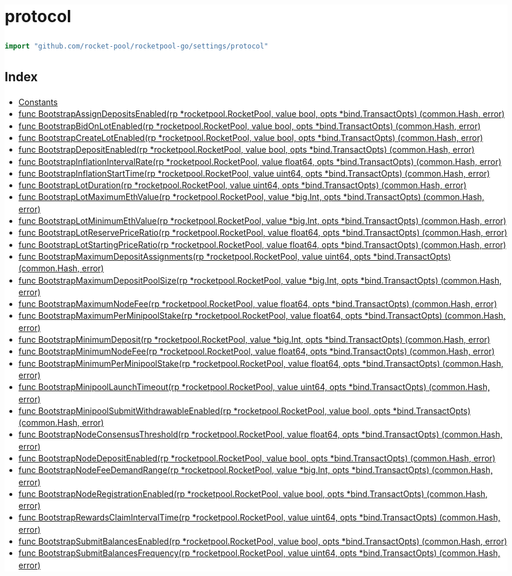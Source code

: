 # protocol

```go
import "github.com/rocket-pool/rocketpool-go/settings/protocol"
```

## Index

- [Constants](#constants)
- [func BootstrapAssignDepositsEnabled(rp *rocketpool.RocketPool, value bool, opts *bind.TransactOpts) (common.Hash, error)](#func-bootstrapassigndepositsenabled)
- [func BootstrapBidOnLotEnabled(rp *rocketpool.RocketPool, value bool, opts *bind.TransactOpts) (common.Hash, error)](#func-bootstrapbidonlotenabled)
- [func BootstrapCreateLotEnabled(rp *rocketpool.RocketPool, value bool, opts *bind.TransactOpts) (common.Hash, error)](#func-bootstrapcreatelotenabled)
- [func BootstrapDepositEnabled(rp *rocketpool.RocketPool, value bool, opts *bind.TransactOpts) (common.Hash, error)](#func-bootstrapdepositenabled)
- [func BootstrapInflationIntervalRate(rp *rocketpool.RocketPool, value float64, opts *bind.TransactOpts) (common.Hash, error)](#func-bootstrapinflationintervalrate)
- [func BootstrapInflationStartTime(rp *rocketpool.RocketPool, value uint64, opts *bind.TransactOpts) (common.Hash, error)](#func-bootstrapinflationstarttime)
- [func BootstrapLotDuration(rp *rocketpool.RocketPool, value uint64, opts *bind.TransactOpts) (common.Hash, error)](#func-bootstraplotduration)
- [func BootstrapLotMaximumEthValue(rp *rocketpool.RocketPool, value *big.Int, opts \*bind.TransactOpts) (common.Hash, error)](#func-bootstraplotmaximumethvalue)
- [func BootstrapLotMinimumEthValue(rp *rocketpool.RocketPool, value *big.Int, opts \*bind.TransactOpts) (common.Hash, error)](#func-bootstraplotminimumethvalue)
- [func BootstrapLotReservePriceRatio(rp *rocketpool.RocketPool, value float64, opts *bind.TransactOpts) (common.Hash, error)](#func-bootstraplotreservepriceratio)
- [func BootstrapLotStartingPriceRatio(rp *rocketpool.RocketPool, value float64, opts *bind.TransactOpts) (common.Hash, error)](#func-bootstraplotstartingpriceratio)
- [func BootstrapMaximumDepositAssignments(rp *rocketpool.RocketPool, value uint64, opts *bind.TransactOpts) (common.Hash, error)](#func-bootstrapmaximumdepositassignments)
- [func BootstrapMaximumDepositPoolSize(rp *rocketpool.RocketPool, value *big.Int, opts \*bind.TransactOpts) (common.Hash, error)](#func-bootstrapmaximumdepositpoolsize)
- [func BootstrapMaximumNodeFee(rp *rocketpool.RocketPool, value float64, opts *bind.TransactOpts) (common.Hash, error)](#func-bootstrapmaximumnodefee)
- [func BootstrapMaximumPerMinipoolStake(rp *rocketpool.RocketPool, value float64, opts *bind.TransactOpts) (common.Hash, error)](#func-bootstrapmaximumperminipoolstake)
- [func BootstrapMinimumDeposit(rp *rocketpool.RocketPool, value *big.Int, opts \*bind.TransactOpts) (common.Hash, error)](#func-bootstrapminimumdeposit)
- [func BootstrapMinimumNodeFee(rp *rocketpool.RocketPool, value float64, opts *bind.TransactOpts) (common.Hash, error)](#func-bootstrapminimumnodefee)
- [func BootstrapMinimumPerMinipoolStake(rp *rocketpool.RocketPool, value float64, opts *bind.TransactOpts) (common.Hash, error)](#func-bootstrapminimumperminipoolstake)
- [func BootstrapMinipoolLaunchTimeout(rp *rocketpool.RocketPool, value uint64, opts *bind.TransactOpts) (common.Hash, error)](#func-bootstrapminipoollaunchtimeout)
- [func BootstrapMinipoolSubmitWithdrawableEnabled(rp *rocketpool.RocketPool, value bool, opts *bind.TransactOpts) (common.Hash, error)](#func-bootstrapminipoolsubmitwithdrawableenabled)
- [func BootstrapNodeConsensusThreshold(rp *rocketpool.RocketPool, value float64, opts *bind.TransactOpts) (common.Hash, error)](#func-bootstrapnodeconsensusthreshold)
- [func BootstrapNodeDepositEnabled(rp *rocketpool.RocketPool, value bool, opts *bind.TransactOpts) (common.Hash, error)](#func-bootstrapnodedepositenabled)
- [func BootstrapNodeFeeDemandRange(rp *rocketpool.RocketPool, value *big.Int, opts \*bind.TransactOpts) (common.Hash, error)](#func-bootstrapnodefeedemandrange)
- [func BootstrapNodeRegistrationEnabled(rp *rocketpool.RocketPool, value bool, opts *bind.TransactOpts) (common.Hash, error)](#func-bootstrapnoderegistrationenabled)
- [func BootstrapRewardsClaimIntervalTime(rp *rocketpool.RocketPool, value uint64, opts *bind.TransactOpts) (common.Hash, error)](#func-bootstraprewardsclaimintervaltime)
- [func BootstrapSubmitBalancesEnabled(rp *rocketpool.RocketPool, value bool, opts *bind.TransactOpts) (common.Hash, error)](#func-bootstrapsubmitbalancesenabled)
- [func BootstrapSubmitBalancesFrequency(rp *rocketpool.RocketPool, value uint64, opts *bind.TransactOpts) (common.Hash, error)](#func-bootstrapsubmitbalancesfrequency)